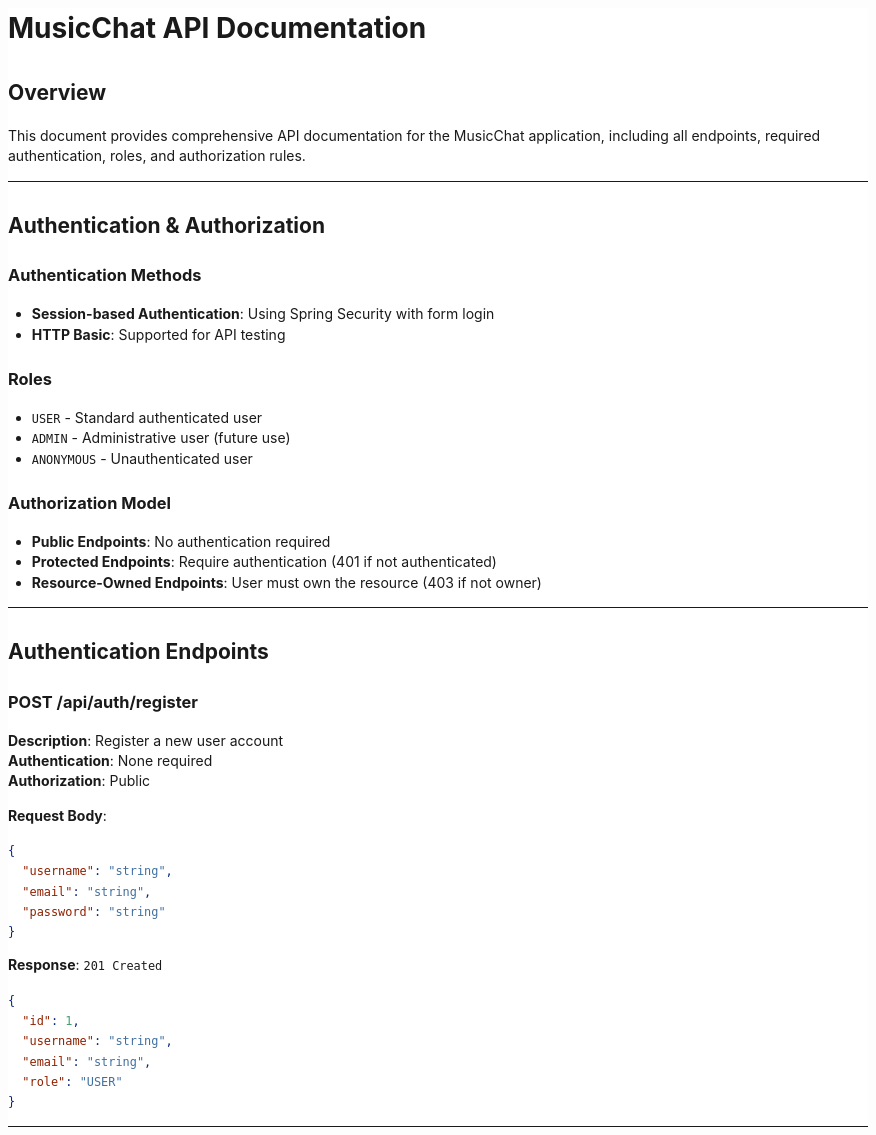 # MusicChat API Documentation

## Overview

This document provides comprehensive API documentation for the MusicChat application, including all endpoints, required authentication, roles, and authorization rules.

---

## Authentication & Authorization

### Authentication Methods
- **Session-based Authentication**: Using Spring Security with form login
- **HTTP Basic**: Supported for API testing

### Roles
- `USER` - Standard authenticated user
- `ADMIN` - Administrative user (future use)
- `ANONYMOUS` - Unauthenticated user

### Authorization Model
- **Public Endpoints**: No authentication required
- **Protected Endpoints**: Require authentication (401 if not authenticated)
- **Resource-Owned Endpoints**: User must own the resource (403 if not owner)

---

## Authentication Endpoints

### POST /api/auth/register
**Description**: Register a new user account  
**Authentication**: None required  
**Authorization**: Public

**Request Body**:
```json
{
  "username": "string",
  "email": "string",
  "password": "string"
}
```

**Response**: `201 Created`
```json
{
  "id": 1,
  "username": "string",
  "email": "string",
  "role": "USER"
}
```

---